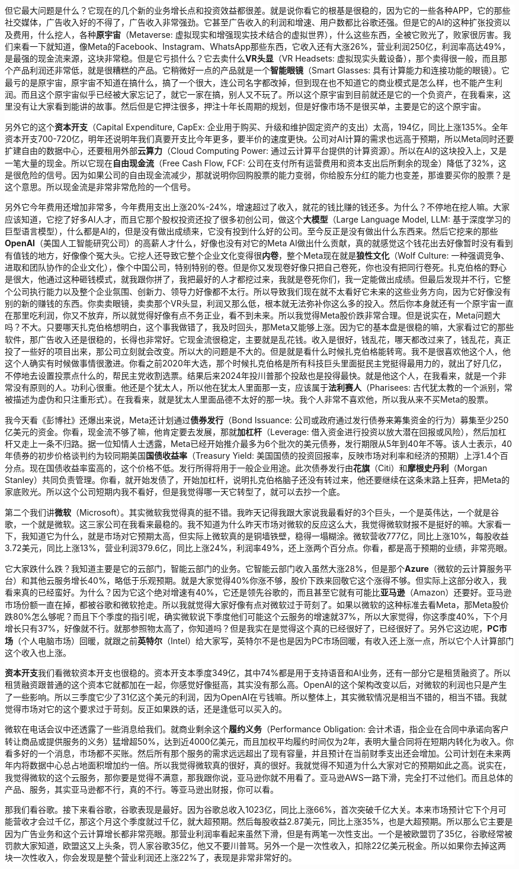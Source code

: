 但它最大问题是什么？它现在的几个新的业务增长点和投资效益都很差。就是说你看它的根基是很稳的，因为它的一些各种APP，它的那些社交媒体，广告收入好的不得了，广告收入非常强劲。它甚至广告收入的利润和增速、用户数都比谷歌还强。但是它的AI的这种扩张投资以及费用，什么挖人，各种**原宇宙**（Metaverse: 虚拟现实和增强现实技术结合的虚拟世界），什么这些东西，全被它败光了，败家很厉害。我们来看一下就知道，像Meta的Facebook、Instagram、WhatsApp那些东西，它收入还有大涨26%，营业利润250亿，利润率高达49%，是最强的现金流来源，这块非常稳。但是它亏损什么？它去卖什么**VR头显**（VR Headsets: 虚拟现实头戴设备），那个卖得很一般，而且那个产品利润还非常低，就是很糟糕的产品。它稍微好一点的产品就是一个**智能眼镜**（Smart Glasses: 具有计算能力和连接功能的眼镜）。它最亏的是原宇宙，原宇宙不知道在搞什么，搞了一个很大，连公司名字都改掉，但到现在也不知道它的商业模式是怎么样，也不能产生利润。而且这个原宇宙似乎已经被大家忘记了，就它一家在搞，别人又不玩了。所以这个原宇宙到目前就还是它的一个负资产，在我看来，这里没有让大家看到能讲的故事。然后但是它押注很多，押注十年长周期的规划，但是好像市场不是很买单，主要是它的这个原宇宙。

另外它的这个**资本开支**（Capital Expenditure, CapEx: 企业用于购买、升级和维护固定资产的支出）太高，194亿，同比上涨135%。全年资本开支700-720亿，明年还说明年我们真要开支比今年更多，要半价的速度更快。公司对AI计算的需求也远高于预期，所以Meta同时还要扩建自由的数据中心，还要租用外部**云算力**（Cloud Computing Power: 通过云计算平台提供的计算资源）。所以在AI的这块投入上，又是一笔大量的现金。所以它现在**自由现金流**（Free Cash Flow, FCF: 公司在支付所有运营费用和资本支出后所剩余的现金）降低了32%，这是很危险的信号。因为如果公司的自由现金流减少，那就说明你回购股票的能力变弱，你给股东分红的能力也变差，那谁要买你的股票？是这个意思。所以现金流是非常非常危险的一个信号。

另外它今年费用还增加非常多，今年费用支出上涨20%-24%，增速超过了收入，就花的钱比赚的钱还多。为什么？不停地在挖人嘛。大家应该知道，它挖了好多AI人才，而且它那个股权投资还投了很多初创公司，做这个**大模型**（Large Language Model, LLM: 基于深度学习的巨型语言模型），什么都是AI的，但是没有做出成绩来，它没有投到什么好的公司。至今反正是没有做出什么东西来。然后它挖来的那些**OpenAI**（美国人工智能研究公司）的高薪人才什么，好像也没有对它的Meta AI做出什么贡献，真的就感觉这个钱花出去好像暂时没有看到有值钱的地方，好像像个冤大头。它挖人还导致它整个企业文化变得很**内卷**，整个Meta现在就是**狼性文化**（Wolf Culture: 一种强调竞争、进取和团队协作的企业文化），像个中国公司，特别特别的卷。但是你又发现卷好像只把自己卷死，你也没有把同行卷死。扎克伯格的野心是很大，他通过这种砸钱模式，就我跟你拼了，我把最好的人才都挖过来，我就是卷死你们，我一定能做出成绩。但最后发现并不行，它整个公司执行能力以及整个企业氛围、创新力、领导力好像都不太行。所以导致我们现在就不太看好它未来的这些业务方向，因为它好像没有别的新的赚钱的东西。你卖卖眼镜，卖卖那个VR头显，利润又那么低，根本就无法弥补你这么多的投入。然后你本身就还有一个原宇宙一直在那里吃利润，你又不放弃，所以就觉得好像有点不务正业，看不到未来。所以我觉得Meta股价跌非常合理。但是说实在，Meta问题大吗？不大。只要哪天扎克伯格想明白，这个事我做错了，我及时回头，那Meta又能够上涨。因为它的基本盘是很稳的嘛，大家看过它的那些软件，那广告收入还是很稳的，长得也非常好。它现金流很稳定，主要就是乱花钱。收入是很好，钱乱花，哪天都改过来了，钱乱花，真正投了一些好的项目出来，那公司立刻就会改变。所以大的问题是不大的。但是就是看什么时候扎克伯格能转弯。我不是很喜欢他这个人，他这个人确实有时候做事情很激进。你看之前2020年大选，那个时候扎克伯格是所有科技巨头里面挺民主党挺得最用力的，就出了好几亿，不停地去设置投票点什么的，帮民主党收割选票。结果后来2024年投川普那个投敌也是投得最快。就是他这个人，在我看来，就是一个非常没有原则的人。功利心很重。他还是个犹太人，所以他在犹太人里面那一支，应该属于**法利赛人**（Pharisees: 古代犹太教的一个派别，常被描述为虚伪和只注重形式）。在我看来，就是犹太人里面品德不太好的那一块。我个人非常不喜欢他，所以我从来不买Meta的股票。

我今天看《彭博社》还爆出来说，Meta还计划通过**债券发行**（Bond Issuance: 公司或政府通过发行债券来筹集资金的行为）募集至少250亿美元的资金。你看，现金流不够了嘛，他肯定要去发展，那就**加杠杆**（Leverage: 借入资金进行投资以放大潜在回报或风险），然后加杠杆又走上一条不归路。据一位知情人士透露，Meta已经开始推介最多为6个批次的美元债券，发行期限从5年到40年不等。该人士表示，40年债券的初步价格谈判约为较同期美国**国债收益率**（Treasury Yield: 美国国债的投资回报率，反映市场对利率和经济的预期）上浮1.4个百分点。现在国债收益率蛮高的，这个价格不低。发行所得将用于一般企业用途。此次债券发行由**花旗**（Citi）和**摩根史丹利**（Morgan Stanley）共同负责管理。你看，就开始发债了，开始加杠杆，说明扎克伯格脑子还没有转过来，他还要继续在这条末路上狂奔，把Meta的家底败光。所以这个公司短期内我不看好，但是我觉得哪一天它转型了，就可以去抄一个底。

第二个我们讲**微软**（Microsoft）。其实微软我觉得真的挺不错。我昨天记得我跟大家说我最看好的3个巨头，一个是英伟达，一个就是谷歌，一个就是微软。这三家公司在我看来最稳的。我不知道为什么昨天市场对微软的反应这么大，我觉得微软财报不是挺好的嘛。大家看一下，我知道它为什么，就是市场对它预期太高，但实际上微软真的是铜墙铁壁，稳得一塌糊涂。微软营收777亿，同比上涨10%，每股收益3.72美元，同比上涨13%，营业利润379.6亿，同比上涨24%，利润率49%，还上涨两个百分点。你看，都是高于预期的业绩，非常亮眼。

它大家跌什么跌？我知道主要是它的云部门，智能云部门的业务。它智能云部门收入虽然大涨28%，但是那个**Azure**（微软的云计算服务平台）和其他云服务增长40%，略低于乐观预期。就是大家觉得40%你涨不够，股价下跌来回敬它这个涨得不够。但实际上这部分收入，我看来真的已经蛮好。为什么？因为它这个绝对增速有40%，它还是领先谷歌的，而且甚至它就有可能比**亚马逊**（Amazon）还要好。亚马逊市场份额一直在掉，都被谷歌和微软抢走。所以我就觉得大家好像有点对微软过于苛刻了。如果以微软的这种标准去看Meta，那Meta股价跌80%怎么够呢？而且下个季度的指引呢，确实微软说下季度他们可能这个云服务的增速就37%，所以大家觉得，你这季度40%，下个月增长只有37%，好像就不行。就那参照物太高了，你知道吗？但是我实在是觉得这个真的已经很好了，已经很好了。另外它这边呢，**PC市场**（个人电脑市场）回暖，就跟之前**英特尔**（Intel）给大家写，英特尔不是也是因为PC市场回暖，有收入还上涨一点，所以它个人计算部门这个收入也上涨。

**资本开支**我们看微软资本开支也很稳的。资本开支本季度349亿，其中74%都是用于支持语音和AI业务，还有一部分它是租赁融资了。所以租赁融资跟普通的这个资本它就都加在一起，你感觉好像挺高，其实没有那么高。OpenAI的这个架构改变以后，对微软的利润也只是产生了一些影响。所以三季度它少了31亿这个美元的利润，因为OpenAI在亏钱嘛。所以整体上，其实微软情况是相当不错的，相当不错。我就觉得市场对它的这个要求过于苛刻。反正如果跌的话，还是逢低可以买入的。

微软在电话会议中还透露了一些消息给我们。就商业剩余这个**履约义务**（Performance Obligation: 会计术语，指企业在合同中承诺向客户转让商品或提供服务的义务）猛增超50%，达到近4000亿美元，而且加权平均履约时间仅为2年，表明大量合同将在短期内转化为收入。你看多好的一个消息，市场都不买账。然后所有那个服务的需求远远超出了现有容量，并且预计在当前财季支出还会增加。公司计划在未来两年内将数据中心总占地面积增加约一倍。所以我觉得微软真的很好，真的很好。我就觉得不知道为什么大家对它的预期如此之高。说实在，我觉得微软的这个云服务，那你要是觉得不满意，那我跟你说，亚马逊你就不用看了。亚马逊AWS一路下滑，完全打不过他们。而且总体的产品、服务，其实亚马逊都不行，真的不行。等亚马逊出财报，你可以看。

那我们看谷歌。接下来看谷歌，谷歌表现是最好。因为谷歌总收入1023亿，同比上涨66%，首次突破千亿大关。本来市场预计它下个月可能营收才会过千亿，那这个月这个季度就过千亿，就大超预期。然后每股收益2.87美元，同比上涨35%，也是大超预期。所以那么它主要是因为广告业务和这个云计算增长都非常亮眼。那营业利润率看起来虽然下滑，但是有两笔一次性支出。一个是被欧盟罚了35亿，谷歌经常被罚款大家知道，欧盟这又上头条，罚人家谷歌35亿，他又不要川普骂。另外一个是一次性收入，扣除22亿美元税金。所以如果你去掉这两块一次性收入，你会发现是整个营业利润还上涨22%了，表现是非常非常好的。

